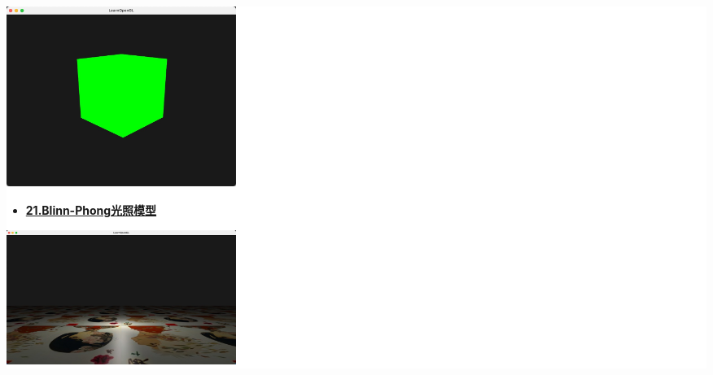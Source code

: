 <img src="./data/readme/4.8-antiAliasing.jpg" alt="4.8-antiAliasing" width="282"/>

- **[21.Blinn-Phong光照模型](./samples/5.1-Blinn-Phong/)**

<img src="./data/readme/5.1-Blinn-Phong.jpg" alt="5.1-Blinn-Phong" width="282"/>